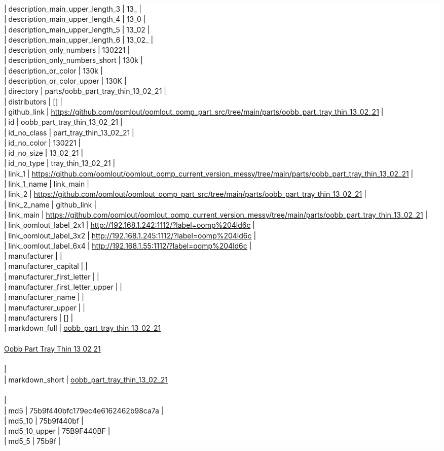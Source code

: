 | description_main_upper_length_3 | 13_ |  
| description_main_upper_length_4 | 13_0 |  
| description_main_upper_length_5 | 13_02 |  
| description_main_upper_length_6 | 13_02_ |  
| description_only_numbers | 130221 |  
| description_only_numbers_short | 130k |  
| description_or_color | 130k |  
| description_or_color_upper | 130K |  
| directory | parts/oobb_part_tray_thin_13_02_21 |  
| distributors | [] |  
| github_link | https://github.com/oomlout/oomlout_oomp_part_src/tree/main/parts/oobb_part_tray_thin_13_02_21 |  
| id | oobb_part_tray_thin_13_02_21 |  
| id_no_class | part_tray_thin_13_02_21 |  
| id_no_color | 130221 |  
| id_no_size | 13_02_21 |  
| id_no_type | tray_thin_13_02_21 |  
| link_1 | https://github.com/oomlout/oomlout_oomp_current_version_messy/tree/main/parts/oobb_part_tray_thin_13_02_21 |  
| link_1_name | link_main |  
| link_2 | https://github.com/oomlout/oomlout_oomp_part_src/tree/main/parts/oobb_part_tray_thin_13_02_21 |  
| link_2_name | github_link |  
| link_main | https://github.com/oomlout/oomlout_oomp_current_version_messy/tree/main/parts/oobb_part_tray_thin_13_02_21 |  
| link_oomlout_label_2x1 | http://192.168.1.242:1112/?label=oomp%204ld6c |  
| link_oomlout_label_3x2 | http://192.168.1.245:1112/?label=oomp%204ld6c |  
| link_oomlout_label_6x4 | http://192.168.1.55:1112/?label=oomp%204ld6c |  
| manufacturer |  |  
| manufacturer_capital |  |  
| manufacturer_first_letter |  |  
| manufacturer_first_letter_upper |  |  
| manufacturer_name |  |  
| manufacturer_upper |  |  
| manufacturers | [] |  
| markdown_full | [oobb_part_tray_thin_13_02_21](https://github.com/oomlout/oomlout_oomp_current_version_messy/tree/main/parts/oobb_part_tray_thin_13_02_21)<br>[](https://github.com/oomlout/oomlout_oomp_current_version_messy/tree/main/parts/oobb_part_tray_thin_13_02_21)<br>[Oobb Part Tray Thin 13 02 21](https://github.com/oomlout/oomlout_oomp_current_version_messy/tree/main/parts/oobb_part_tray_thin_13_02_21)<br><br> |  
| markdown_short | [oobb_part_tray_thin_13_02_21](https://github.com/oomlout/oomlout_oomp_current_version_messy/tree/main/parts/oobb_part_tray_thin_13_02_21)<br><br> |  
| md5 | 75b9f440bfc179ec4e6162462b98ca7a |  
| md5_10 | 75b9f440bf |  
| md5_10_upper | 75B9F440BF |  
| md5_5 | 75b9f |  